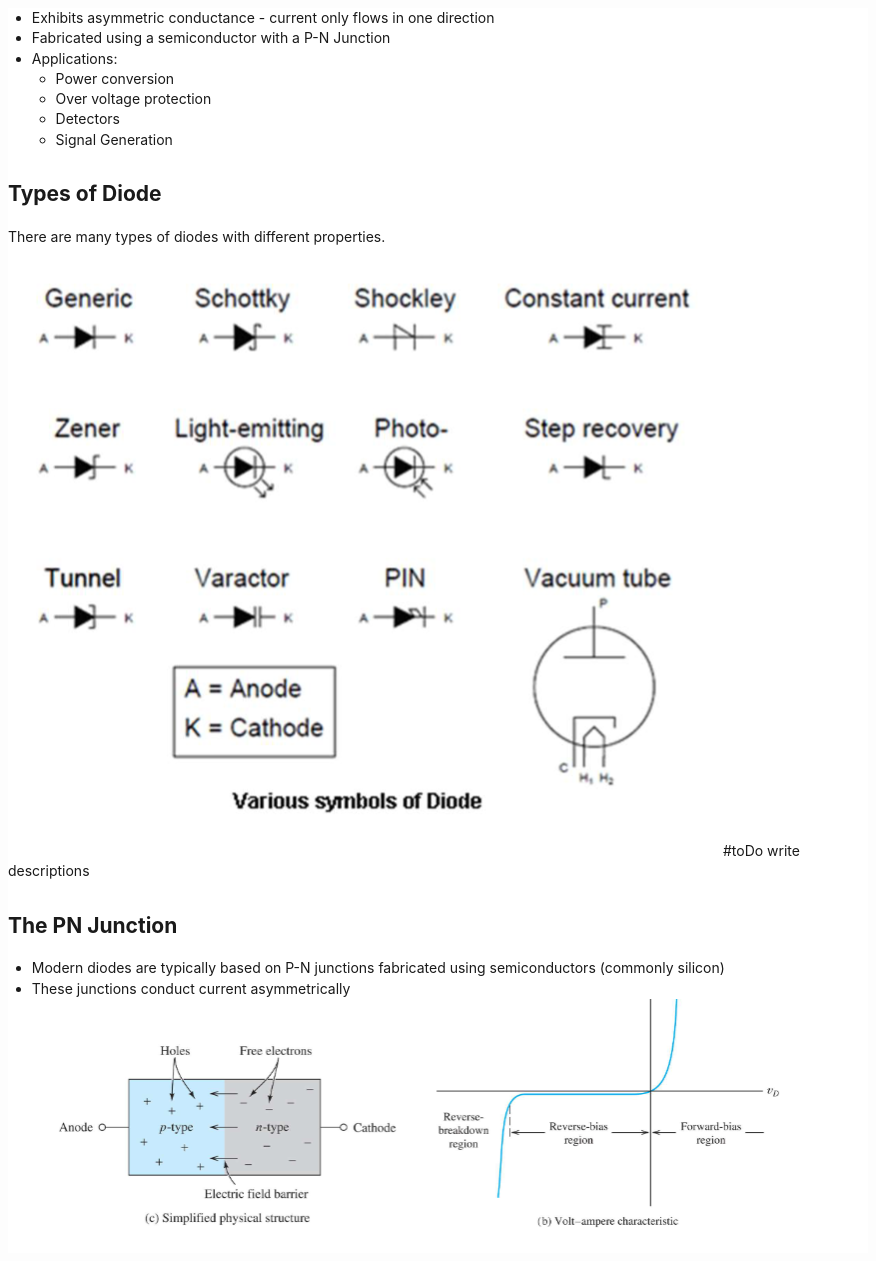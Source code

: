 - Exhibits asymmetric conductance - current only flows in one direction
- Fabricated using a semiconductor with a P-N Junction
- Applications:
	- Power conversion
	- Over voltage protection
	- Detectors
	- Signal Generation

## Types of Diode
There are many types of diodes with different properties.
![Pasted image 20230805083946](Attachments/Pasted%20image%2020230805083946.png)
#toDo write descriptions

## The PN Junction
- Modern diodes are typically based on P-N junctions fabricated using semiconductors (commonly silicon)
- These junctions conduct current asymmetrically
![Pasted image 20230805084225](Attachments/Pasted%20image%2020230805084225.png)
